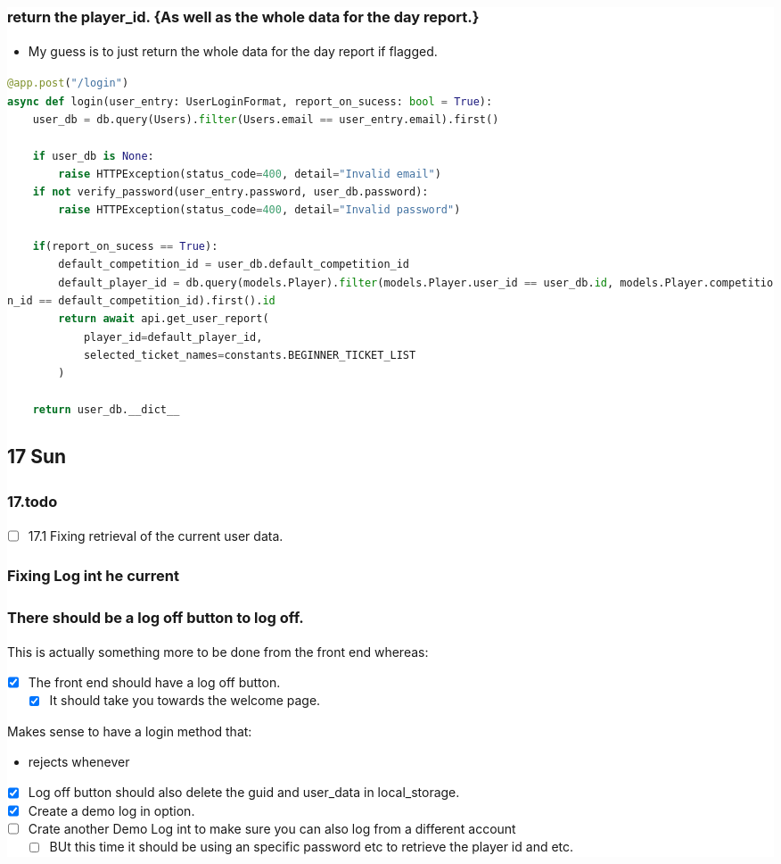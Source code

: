 ### return the player_id. {As well as the whole data for the day report.}


- My guess is to just return the whole data for the day report if flagged.

```py 
@app.post("/login")
async def login(user_entry: UserLoginFormat, report_on_sucess: bool = True):
    user_db = db.query(Users).filter(Users.email == user_entry.email).first()
    
    if user_db is None:
        raise HTTPException(status_code=400, detail="Invalid email")
    if not verify_password(user_entry.password, user_db.password):
        raise HTTPException(status_code=400, detail="Invalid password")

    if(report_on_sucess == True):
        default_competition_id = user_db.default_competition_id
        default_player_id = db.query(models.Player).filter(models.Player.user_id == user_db.id, models.Player.competition_id == default_competition_id).first().id
        return await api.get_user_report(
            player_id=default_player_id,
            selected_ticket_names=constants.BEGINNER_TICKET_LIST
        )

    return user_db.__dict__


```

## 17 Sun

### 17.todo

- [ ] 17.1 Fixing retrieval of the current user data.

### Fixing Log int he current

### There should be a log off button to log off.

This is actually something more to be done from the front end whereas:

- [x] The front end should have a log off button.
  - [x] It should take you towards the welcome page.

Makes sense to have a login method that:

- rejects whenever 

- [x] Log off button should also delete the guid and user_data in local_storage.
- [x] Create a demo log in option.
- [ ] Crate another Demo Log int to make sure you can also log from a different account
  - [ ] BUt this time it should be using an specific password etc to retrieve the player id and etc.
